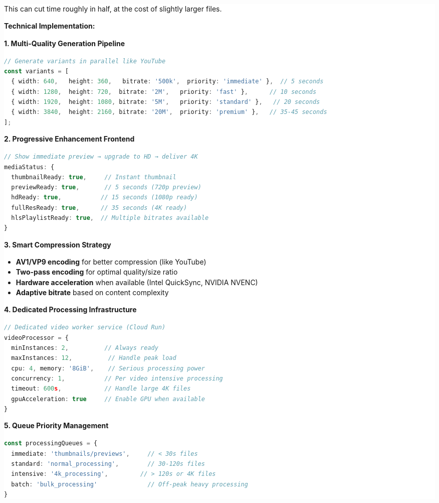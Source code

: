 This can cut time roughly in half, at the cost of slightly larger files.

**Technical Implementation:**

**1. Multi-Quality Generation Pipeline**
```typescript
// Generate variants in parallel like YouTube
const variants = [
  { width: 640,   height: 360,   bitrate: '500k',  priority: 'immediate' },  // 5 seconds
  { width: 1280,  height: 720,  bitrate: '2M',   priority: 'fast' },      // 10 seconds
  { width: 1920,  height: 1080, bitrate: '5M',   priority: 'standard' },   // 20 seconds
  { width: 3840,  height: 2160, bitrate: '20M',  priority: 'premium' },   // 35-45 seconds
];
```

**2. Progressive Enhancement Frontend**
```typescript
// Show immediate preview → upgrade to HD → deliver 4K
mediaStatus: {
  thumbnailReady: true,     // Instant thumbnail
  previewReady: true,       // 5 seconds (720p preview)
  hdReady: true,           // 15 seconds (1080p ready)
  fullResReady: true,      // 35 seconds (4K ready)
  hlsPlaylistReady: true,  // Multiple bitrates available
}
```

**3. Smart Compression Strategy**
- **AV1/VP9 encoding** for better compression (like YouTube)
- **Two-pass encoding** for optimal quality/size ratio
- **Hardware acceleration** when available (Intel QuickSync, NVIDIA NVENC)
- **Adaptive bitrate** based on content complexity

**4. Dedicated Processing Infrastructure**
```typescript
// Dedicated video worker service (Cloud Run)
videoProcessor = {
  minInstances: 2,          // Always ready
  maxInstances: 12,          // Handle peak load
  cpu: 4, memory: '8GiB',    // Serious processing power
  concurrency: 1,           // Per video intensive processing
  timeout: 600s,            // Handle large 4K files
  gpuAcceleration: true     // Enable GPU when available
}
```

**5. Queue Priority Management**
```typescript
const processingQueues = {
  immediate: 'thumbnails/previews',     // < 30s files
  standard: 'normal_processing',        // 30-120s files  
  intensive: '4k_processing',         // > 120s or 4K files
  batch: 'bulk_processing'              // Off-peak heavy processing
}
```
